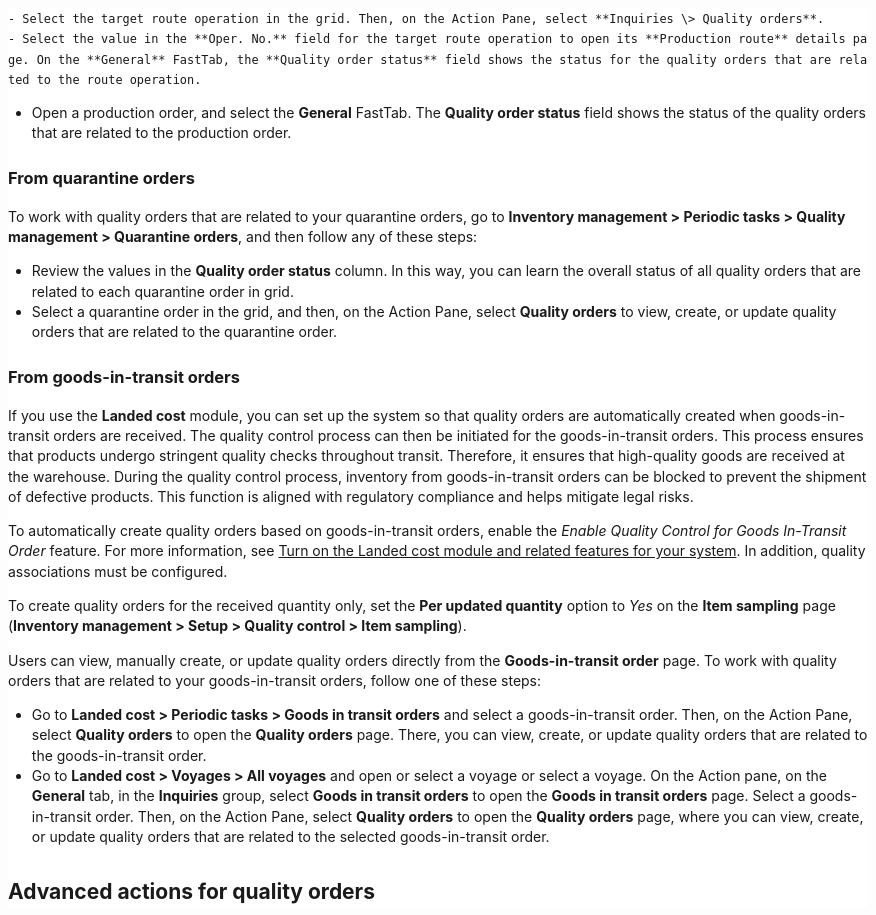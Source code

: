     - Select the target route operation in the grid. Then, on the Action Pane, select **Inquiries \> Quality orders**.
    - Select the value in the **Oper. No.** field for the target route operation to open its **Production route** details page. On the **General** FastTab, the **Quality order status** field shows the status for the quality orders that are related to the route operation.

- Open a production order, and select the **General** FastTab. The **Quality order status** field shows the status of the quality orders that are related to the production order.

### From quarantine orders

To work with quality orders that are related to your quarantine orders, go to **Inventory management \> Periodic tasks \> Quality management \> Quarantine orders**, and then follow any of these steps:

- Review the values in the **Quality order status** column. In this way, you can learn the overall status of all quality orders that are related to each quarantine order in grid.
- Select a quarantine order in the grid, and then, on the Action Pane, select **Quality orders** to view, create, or update quality orders that are related to the quarantine order.

### From goods-in-transit orders

If you use the **Landed cost** module, you can set up the system so that quality orders are automatically created when goods-in-transit orders are received. The quality control process can then be initiated for the goods-in-transit orders. This process ensures that products undergo stringent quality checks throughout transit. Therefore, it ensures that high-quality goods are received at the warehouse. During the quality control process, inventory from goods-in-transit orders can be blocked to prevent the shipment of defective products. This function is aligned with regulatory compliance and helps mitigate legal risks.

To automatically create quality orders based on goods-in-transit orders, enable the *Enable Quality Control for Goods In-Transit Order* feature. For more information, see [Turn on the Landed cost module and related features for your system](../landed-cost/landed-cost-enable.md). In addition, quality associations must be configured.

To create quality orders for the received quantity only, set the **Per updated quantity** option to *Yes* on the **Item sampling** page (**Inventory management \> Setup \> Quality control \> Item sampling**).

Users can view, manually create, or update quality orders directly from the **Goods-in-transit order** page. To work with quality orders that are related to your goods-in-transit orders, follow one of these steps:

- Go to **Landed cost \> Periodic tasks \> Goods in transit orders** and select a goods-in-transit order. Then, on the Action Pane, select **Quality orders** to open the **Quality orders** page. There, you can view, create, or update quality orders that are related to the goods-in-transit order.
- Go to **Landed cost \> Voyages \> All voyages** and open or select a voyage or select a voyage. On the Action pane, on the **General** tab, in the **Inquiries** group, select **Goods in transit orders** to open the **Goods in transit orders** page. Select a goods-in-transit order. Then, on the Action Pane, select **Quality orders** to open the **Quality orders** page, where you can view, create, or update quality orders that are related to the selected goods-in-transit order.

## Advanced actions for quality orders
